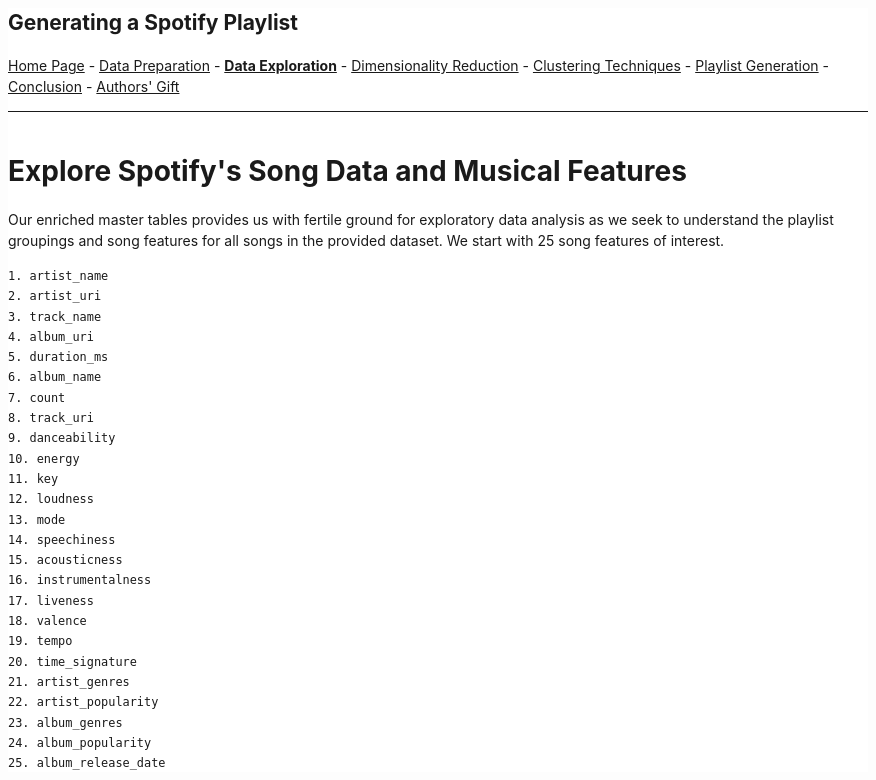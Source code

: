 ## Generating a Spotify Playlist

<a href="https://wfseaton.github.io/TheDigitalFrontier/">Home Page</a> - 
<a href="https://wfseaton.github.io/TheDigitalFrontier/data_preparation.html">Data Preparation</a> - 
<a href="https://wfseaton.github.io/TheDigitalFrontier/data_exploration.html"><b>Data Exploration</b></a> - 
<a href="https://wfseaton.github.io/TheDigitalFrontier/dimensionality_reduction.html">Dimensionality Reduction</a> - 
<a href="https://wfseaton.github.io/TheDigitalFrontier/clustering_techniques.html">Clustering Techniques</a> - 
<a href="https://wfseaton.github.io/TheDigitalFrontier/playlist_generation.html">Playlist Generation</a> - 
<a href="https://wfseaton.github.io/TheDigitalFrontier/conclusion.html">Conclusion</a> - 
<a href="https://wfseaton.github.io/TheDigitalFrontier/authors_gift.html">Authors' Gift</a>

-------------------------------------------------------------------------------------------------------------------

# Explore Spotify's Song Data and Musical Features

Our enriched master tables provides us with fertile ground for exploratory data analysis as we seek to understand the playlist groupings and song features for all songs in the provided dataset. We start with 25 song features of interest.

    1. artist_name
    2. artist_uri
    3. track_name
    4. album_uri
    5. duration_ms
    6. album_name
    7. count
    8. track_uri
    9. danceability
    10. energy
    11. key
    12. loudness
    13. mode
    14. speechiness
    15. acousticness
    16. instrumentalness
    17. liveness
    18. valence
    19. tempo
    20. time_signature
    21. artist_genres
    22. artist_popularity
    23. album_genres
    24. album_popularity
    25. album_release_date

